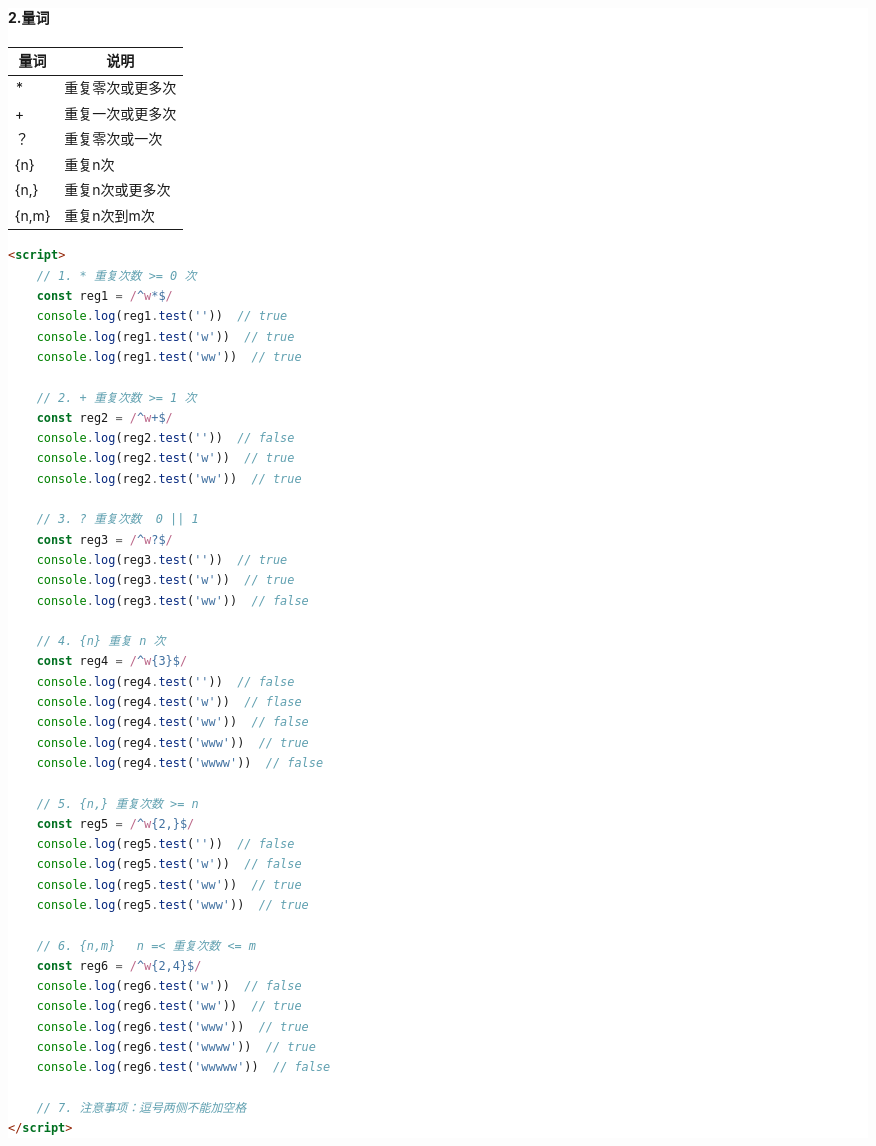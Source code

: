 #### 2.量词

| 量词  | 说明             |
| ----- | ---------------- |
| *     | 重复零次或更多次 |
| +     | 重复一次或更多次 |
| ？    | 重复零次或一次   |
| {n}   | 重复n次          |
| {n,}  | 重复n次或更多次  |
| {n,m} | 重复n次到m次     |

~~~html
<script>
    // 1. * 重复次数 >= 0 次
    const reg1 = /^w*$/
    console.log(reg1.test(''))  // true
    console.log(reg1.test('w'))  // true
    console.log(reg1.test('ww'))  // true

    // 2. + 重复次数 >= 1 次
    const reg2 = /^w+$/
    console.log(reg2.test(''))  // false
    console.log(reg2.test('w'))  // true
    console.log(reg2.test('ww'))  // true

    // 3. ? 重复次数  0 || 1 
    const reg3 = /^w?$/
    console.log(reg3.test(''))  // true
    console.log(reg3.test('w'))  // true
    console.log(reg3.test('ww'))  // false

    // 4. {n} 重复 n 次
    const reg4 = /^w{3}$/
    console.log(reg4.test(''))  // false
    console.log(reg4.test('w'))  // flase
    console.log(reg4.test('ww'))  // false
    console.log(reg4.test('www'))  // true
    console.log(reg4.test('wwww'))  // false

    // 5. {n,} 重复次数 >= n 
    const reg5 = /^w{2,}$/
    console.log(reg5.test(''))  // false
    console.log(reg5.test('w'))  // false
    console.log(reg5.test('ww'))  // true
    console.log(reg5.test('www'))  // true

    // 6. {n,m}   n =< 重复次数 <= m
    const reg6 = /^w{2,4}$/
    console.log(reg6.test('w'))  // false
    console.log(reg6.test('ww'))  // true
    console.log(reg6.test('www'))  // true
    console.log(reg6.test('wwww'))  // true
    console.log(reg6.test('wwwww'))  // false

    // 7. 注意事项：逗号两侧不能加空格
</script>
~~~
